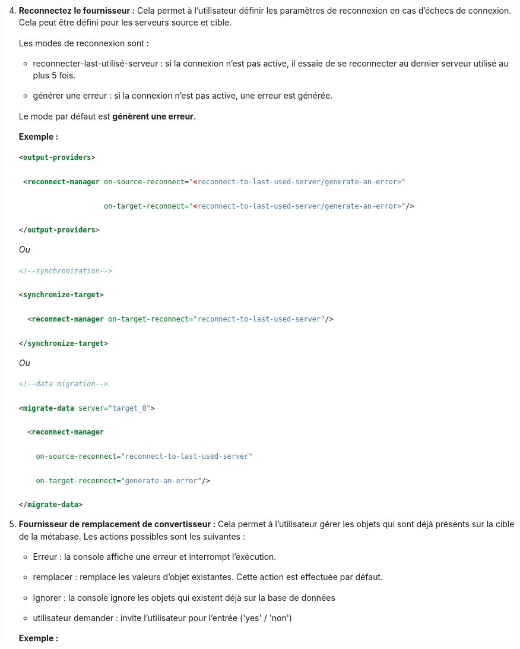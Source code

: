 4.  **Reconnectez le fournisseur :** Cela permet à l’utilisateur définir les paramètres de reconnexion en cas d’échecs de connexion. Cela peut être défini pour les serveurs source et cible.  
  
    Les modes de reconnexion sont :  
  
    -   reconnecter-last-utilisé-serveur : si la connexion n’est pas active, il essaie de se reconnecter au dernier serveur utilisé au plus 5 fois.  
  
    -   générer une erreur : si la connexion n’est pas active, une erreur est générée.  
  
    Le mode par défaut est **génèrent une erreur**.  
  
    **Exemple :**  
  
    ```xml  
    <output-providers>  
  
     <reconnect-manager on-source-reconnect="<reconnect-to-last-used-server/generate-an-error>"  
  
                        on-target-reconnect="<reconnect-to-last-used-server/generate-an-error>"/>  
  
    </output-providers>  
    ```  
    *Ou*  
  
    ```xml  
    <!--synchronization-->  
  
    <synchronize-target>  
  
      <reconnect-manager on-target-reconnect="reconnect-to-last-used-server"/>  
  
    </synchronize-target>  
    ```  
    *Ou*  
  
    ```xml  
    <!--data migration-->  
  
    <migrate-data server="target_0">  
  
      <reconnect-manager  
  
        on-source-reconnect="reconnect-to-last-used-server"  
  
        on-target-reconnect="generate-an-error"/>  
  
    </migrate-data>  
    ```  
  
5.  **Fournisseur de remplacement de convertisseur :** Cela permet à l’utilisateur gérer les objets qui sont déjà présents sur la cible de la métabase. Les actions possibles sont les suivantes :  
  
    -   Erreur : la console affiche une erreur et interrompt l’exécution.  
  
    -   remplacer : remplace les valeurs d’objet existantes. Cette action est effectuée par défaut.  
  
    -   Ignorer : la console ignore les objets qui existent déjà sur la base de données  
  
    -   utilisateur demander : invite l’utilisateur pour l’entrée ('yes' / 'non')  
  
    **Exemple :**  
  